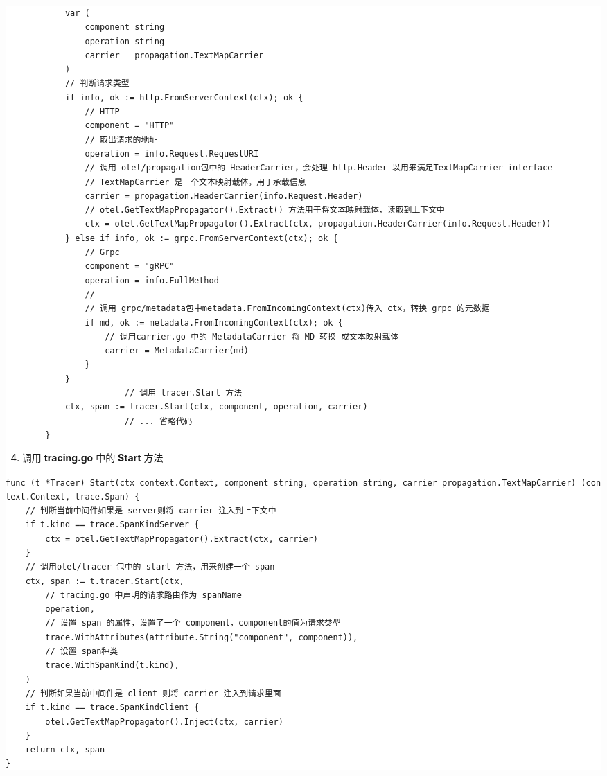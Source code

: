 
```golang
			var (
				component string
				operation string
				carrier   propagation.TextMapCarrier
			)
			// 判断请求类型
			if info, ok := http.FromServerContext(ctx); ok {
				// HTTP
				component = "HTTP"
				// 取出请求的地址
				operation = info.Request.RequestURI
				// 调用 otel/propagation包中的 HeaderCarrier，会处理 http.Header 以用来满足TextMapCarrier interface
				// TextMapCarrier 是一个文本映射载体，用于承载信息
				carrier = propagation.HeaderCarrier(info.Request.Header)
				// otel.GetTextMapPropagator().Extract() 方法用于将文本映射载体，读取到上下文中
				ctx = otel.GetTextMapPropagator().Extract(ctx, propagation.HeaderCarrier(info.Request.Header))
			} else if info, ok := grpc.FromServerContext(ctx); ok {
				// Grpc
				component = "gRPC"
				operation = info.FullMethod
				//
				// 调用 grpc/metadata包中metadata.FromIncomingContext(ctx)传入 ctx，转换 grpc 的元数据
				if md, ok := metadata.FromIncomingContext(ctx); ok {
					// 调用carrier.go 中的 MetadataCarrier 将 MD 转换 成文本映射载体
					carrier = MetadataCarrier(md)
				}
			}
                        // 调用 tracer.Start 方法
			ctx, span := tracer.Start(ctx, component, operation, carrier)
                        // ... 省略代码
		}
```
4. 调用 **tracing.go** 中的 **Start** 方法

```golang
func (t *Tracer) Start(ctx context.Context, component string, operation string, carrier propagation.TextMapCarrier) (context.Context, trace.Span) {
	// 判断当前中间件如果是 server则将 carrier 注入到上下文中
	if t.kind == trace.SpanKindServer {
		ctx = otel.GetTextMapPropagator().Extract(ctx, carrier)
	}
	// 调用otel/tracer 包中的 start 方法，用来创建一个 span
	ctx, span := t.tracer.Start(ctx,
		// tracing.go 中声明的请求路由作为 spanName
		operation,
		// 设置 span 的属性，设置了一个 component，component的值为请求类型
		trace.WithAttributes(attribute.String("component", component)),
		// 设置 span种类
		trace.WithSpanKind(t.kind),
	)
	// 判断如果当前中间件是 client 则将 carrier 注入到请求里面
	if t.kind == trace.SpanKindClient {
		otel.GetTextMapPropagator().Inject(ctx, carrier)
	}
	return ctx, span
}
```
